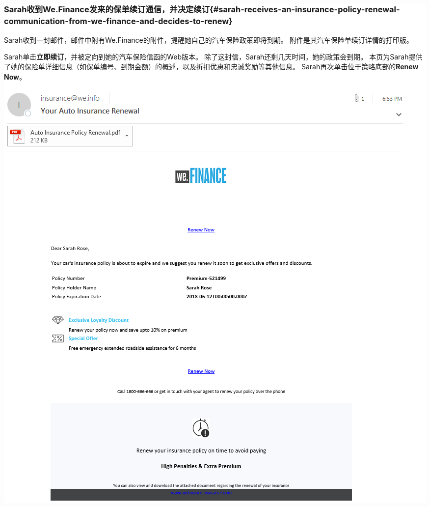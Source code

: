### Sarah收到We.Finance发来的保单续订通信，并决定续订{#sarah-receives-an-insurance-policy-renewal-communication-from-we-finance-and-decides-to-renew}

Sarah收到一封邮件，邮件中附有We.Finance的附件，提醒她自己的汽车保险政策即将到期。 附件是其汽车保险单续订详情的打印版。

Sarah单击&#x200B;**立即续订**，并被定向到她的汽车保险信函的Web版本。 除了这封信，Sarah还剩几天时间，她的政策会到期。 本页为Sarah提供了她的保险单详细信息（如保单编号、到期金额）的概述，以及折扣优惠和忠诚奖励等其他信息。 Sarah再次单击位于策略底部的&#x200B;**Renew Now**。

![自动保险续订电子邮件](assets/auto-insurance-renewal-email.png)
